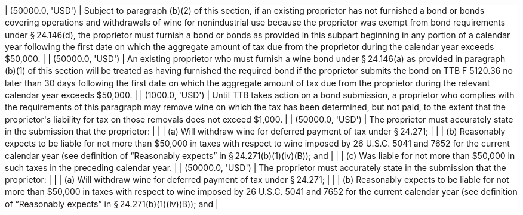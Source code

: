 | (50000.0, 'USD')   | Subject to paragraph (b)(2) of this section, if an existing proprietor has not furnished a bond or bonds covering operations and withdrawals of wine for nonindustrial use because the proprietor was exempt from bond requirements under &#167;&#8201;24.146(d), the proprietor must furnish a bond or bonds as provided in this subpart beginning in any portion of a calendar year following the first date on which the aggregate amount of tax due from the proprietor during the calendar year exceeds $50,000.                                       |
| (50000.0, 'USD')   | An existing proprietor who must furnish a wine bond under &#167;&#8201;24.146(a) as provided in paragraph (b)(1) of this section will be treated as having furnished the required bond if the proprietor submits the bond on TTB F 5120.36 no later than 30 days following the first date on which the aggregate amount of tax due from the proprietor during the relevant calendar year exceeds $50,000.                                                                                                                                                   |
| (1000.0, 'USD')    | Until TTB takes action on a bond submission, a proprietor who complies with the requirements of this paragraph may remove wine on which the tax has been determined, but not paid, to the extent that the proprietor's liability for tax on those removals does not exceed $1,000.                                                                                                                                                                                                                                                                          |
| (50000.0, 'USD')   | The proprietor must accurately state in the submission that the proprietor:                                                                                                                                                                                                                                                                                                                                                                                                                                                                                 |
|                    |                 (a) Will withdraw wine for deferred payment of tax under &#167;&#8201;24.271;                                                                                                                                                                                                                                                                                                                                                                                                                                                               |
|                    |                 (b) Reasonably expects to be liable for not more than $50,000 in taxes with respect to wine imposed by 26 U.S.C. 5041 and 7652 for the current calendar year (see definition of &#8220;Reasonably expects&#8221; in &#167;&#8201;24.271(b)(1)(iv)(B)); and                                                                                                                                                                                                                                                                                  |
|                    |                 (c) Was liable for not more than $50,000 in such taxes in the preceding calendar year.                                                                                                                                                                                                                                                                                                                                                                                                                                                      |
| (50000.0, 'USD')   | The proprietor must accurately state in the submission that the proprietor:                                                                                                                                                                                                                                                                                                                                                                                                                                                                                 |
|                    |                 (a) Will withdraw wine for deferred payment of tax under &#167;&#8201;24.271;                                                                                                                                                                                                                                                                                                                                                                                                                                                               |
|                    |                 (b) Reasonably expects to be liable for not more than $50,000 in taxes with respect to wine imposed by 26 U.S.C. 5041 and 7652 for the current calendar year (see definition of &#8220;Reasonably expects&#8221; in &#167;&#8201;24.271(b)(1)(iv)(B)); and                                                                                                                                                                                                                                                                                  |